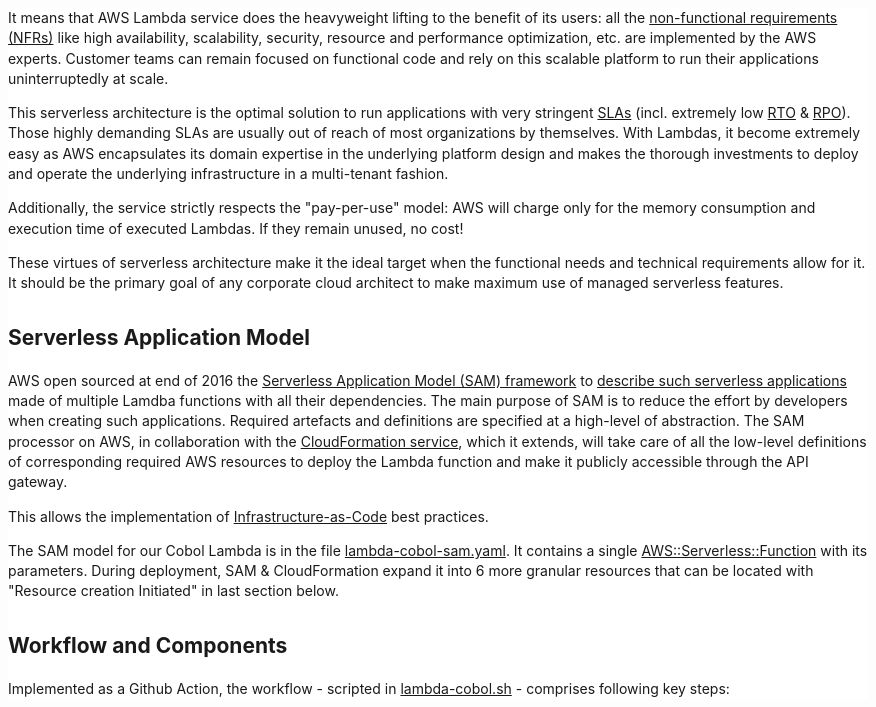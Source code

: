 It means that AWS Lambda service does the heavyweight lifting to the benefit of its users: all the [non-functional requirements (NFRs)](https://en.wikipedia.org/wiki/Non-functional_requirement) 
like high availability, scalability, security, resource and performance optimization, etc. are implemented by the AWS experts. Customer teams can 
remain focused on functional code and rely on this scalable platform to run their applications uninterruptedly at scale.

This serverless architecture is the optimal solution to run applications with very stringent [SLAs](https://en.wikipedia.org/wiki/Service-level_agreement) 
(incl. extremely low [RTO](https://en.wikipedia.org/wiki/Disaster_recovery#Recovery_Time_Objective) & [RPO](https://en.wikipedia.org/wiki/Disaster_recovery#Recovery_Point_Objective)). 
Those highly demanding SLAs are usually out of reach of most organizations by themselves. With Lambdas, it become extremely easy as AWS encapsulates 
its domain expertise in the underlying platform design and makes the thorough investments to deploy and operate the underlying infrastructure 
in a multi-tenant fashion. 

Additionally, the service strictly respects the "pay-per-use" model: AWS will charge only for the memory consumption and 
execution time of executed Lambdas. If they remain unused, no cost!

These virtues of serverless architecture make it the ideal target when the functional needs and technical requirements allow for it. It should be the 
primary goal of any corporate cloud architect to make maximum use of managed serverless features.

## Serverless Application Model

AWS open sourced at end of 2016 the [Serverless Application Model (SAM) framework](https://github.com/aws/serverless-application-model) to [describe 
such serverless applications](https://docs.aws.amazon.com/serverless-application-model/latest/developerguide/what-is-sam.html) made of multiple 
Lamdba functions with all their dependencies. The main purpose of SAM is to reduce the effort by developers when creating such applications. 
Required artefacts and definitions are specified at a high-level of abstraction. The SAM processor on AWS, in collaboration with the 
[CloudFormation service](https://aws.amazon.com/cloudformation/), which it extends, will take care of all the low-level definitions of corresponding required AWS resources to deploy the Lambda function and make it 
publicly accessible through the API gateway. 

This allows the implementation of [Infrastructure-as-Code](https://en.wikipedia.org/wiki/Infrastructure_as_code) best practices.

The SAM model for our Cobol Lambda is in the file [lambda-cobol-sam.yaml](lambda-cobol-sam.yaml). It contains a single [AWS::Serverless::Function](https://docs.aws.amazon.com/serverless-application-model/latest/developerguide/sam-resource-function.html) with its parameters. During deployment, SAM & CloudFormation expand it into 6 more granular resources that can be located with "Resource creation Initiated" in last section below.

## Workflow and Components

Implemented as a Github Action, the workflow  - scripted in [lambda-cobol.sh](lambda-cobol.sh) - comprises following key steps:
